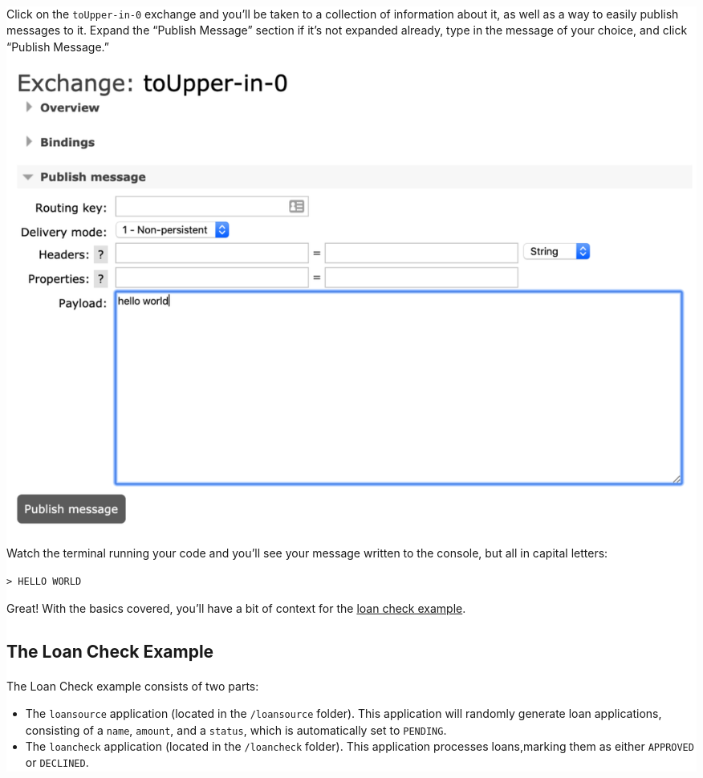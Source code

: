 Click on the `toUpper-in-0` exchange and you’ll be taken to a collection of information about it, as well as a way to easily publish messages to it. Expand the “Publish Message” section if it’s not expanded already, type in the message of your choice, and click “Publish Message.”

![img](images/scs-gs-02.png)

Watch the terminal running your code and you’ll see your message written to the console, but all in capital letters:

```
> HELLO WORLD
```

Great! With the basics covered, you’ll have a bit of context for the [loan check example](https://github.com/benwilcock/spring-cloud-stream-demo).

## The Loan Check Example

The Loan Check example consists of two parts:

- The `loansource` application (located in the `/loansource` folder). This application will randomly generate loan applications, consisting of a `name`, `amount`, and a `status`, which is automatically set to `PENDING`.
- The `loancheck` application (located in the `/loancheck` folder). This application processes loans,marking them as either `APPROVED` or `DECLINED`.
